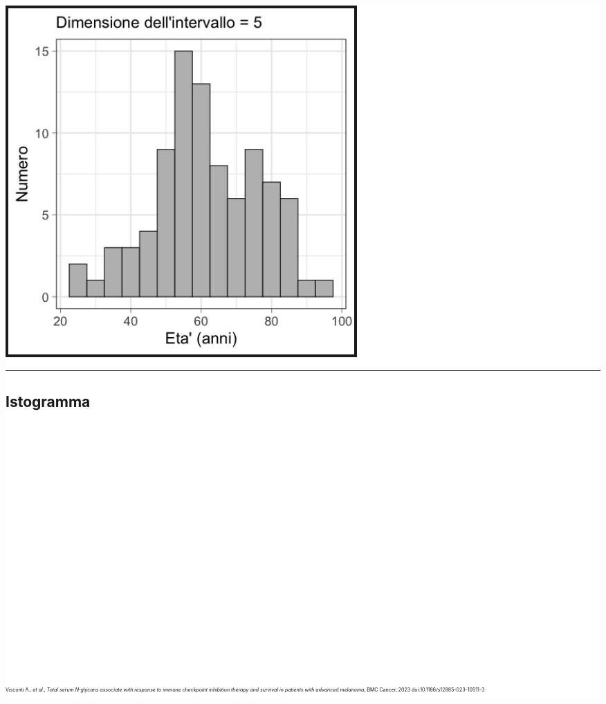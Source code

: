 <img src="./img/visualization/Age_histogram_bin5.png" img height="500px" border="4px"/>
</center>

</div>
</div>



---
## Istogramma

<div class="columns">
<div>

<span style="display:block; height:350px;"></span>

<div style="font-size: 50%">
 
Visconti A., *et al.*, *Total serum *N*‐glycans associate with response to immune checkpoint inhibition therapy and survival in patients with advanced melanoma*, BMC Cancer, 2023 doi:10.1186/s12885-023-10511-3

</div>

</div>
<div>

<center>